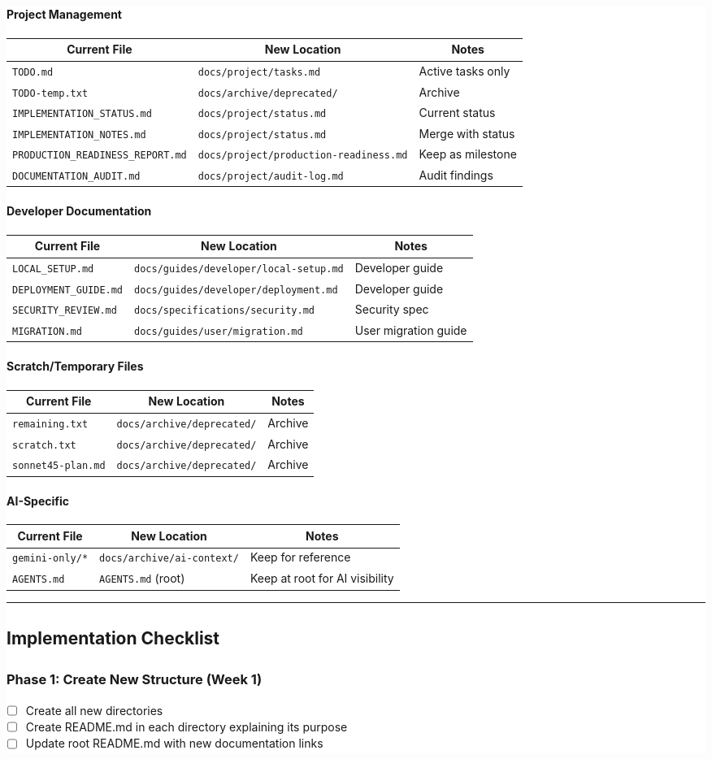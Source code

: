 #### Project Management
| Current File | New Location | Notes |
|-------------|--------------|-------|
| `TODO.md` | `docs/project/tasks.md` | Active tasks only |
| `TODO-temp.txt` | `docs/archive/deprecated/` | Archive |
| `IMPLEMENTATION_STATUS.md` | `docs/project/status.md` | Current status |
| `IMPLEMENTATION_NOTES.md` | `docs/project/status.md` | Merge with status |
| `PRODUCTION_READINESS_REPORT.md` | `docs/project/production-readiness.md` | Keep as milestone |
| `DOCUMENTATION_AUDIT.md` | `docs/project/audit-log.md` | Audit findings |

#### Developer Documentation
| Current File | New Location | Notes |
|-------------|--------------|-------|
| `LOCAL_SETUP.md` | `docs/guides/developer/local-setup.md` | Developer guide |
| `DEPLOYMENT_GUIDE.md` | `docs/guides/developer/deployment.md` | Developer guide |
| `SECURITY_REVIEW.md` | `docs/specifications/security.md` | Security spec |
| `MIGRATION.md` | `docs/guides/user/migration.md` | User migration guide |

#### Scratch/Temporary Files
| Current File | New Location | Notes |
|-------------|--------------|-------|
| `remaining.txt` | `docs/archive/deprecated/` | Archive |
| `scratch.txt` | `docs/archive/deprecated/` | Archive |
| `sonnet45-plan.md` | `docs/archive/deprecated/` | Archive |

#### AI-Specific
| Current File | New Location | Notes |
|-------------|--------------|-------|
| `gemini-only/*` | `docs/archive/ai-context/` | Keep for reference |
| `AGENTS.md` | `AGENTS.md` (root) | Keep at root for AI visibility |

---

## Implementation Checklist

### Phase 1: Create New Structure (Week 1)
- [ ] Create all new directories
- [ ] Create README.md in each directory explaining its purpose
- [ ] Update root README.md with new documentation links
